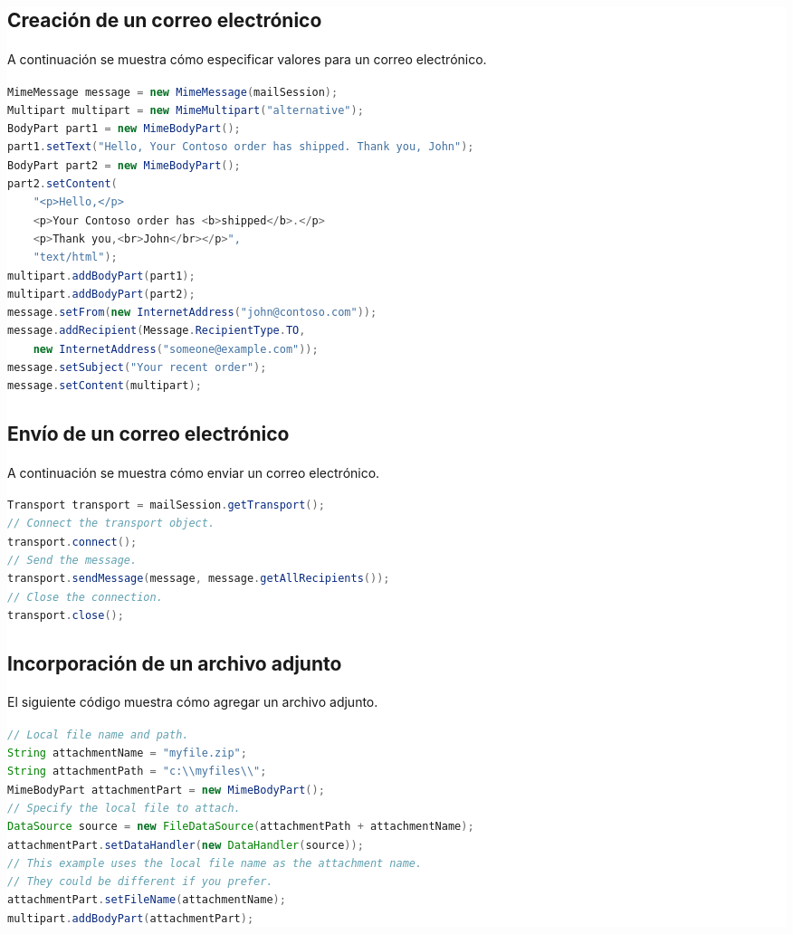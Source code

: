 ## <a name="how-to-create-an-email"></a>Creación de un correo electrónico
A continuación se muestra cómo especificar valores para un correo electrónico.

```java
MimeMessage message = new MimeMessage(mailSession);
Multipart multipart = new MimeMultipart("alternative");
BodyPart part1 = new MimeBodyPart();
part1.setText("Hello, Your Contoso order has shipped. Thank you, John");
BodyPart part2 = new MimeBodyPart();
part2.setContent(
    "<p>Hello,</p>
    <p>Your Contoso order has <b>shipped</b>.</p>
    <p>Thank you,<br>John</br></p>",
    "text/html");
multipart.addBodyPart(part1);
multipart.addBodyPart(part2);
message.setFrom(new InternetAddress("john@contoso.com"));
message.addRecipient(Message.RecipientType.TO,
    new InternetAddress("someone@example.com"));
message.setSubject("Your recent order");
message.setContent(multipart);
```

## <a name="how-to-send-an-email"></a>Envío de un correo electrónico
A continuación se muestra cómo enviar un correo electrónico.

```java
Transport transport = mailSession.getTransport();
// Connect the transport object.
transport.connect();
// Send the message.
transport.sendMessage(message, message.getAllRecipients());
// Close the connection.
transport.close();
```

## <a name="how-to-add-an-attachment"></a>Incorporación de un archivo adjunto
El siguiente código muestra cómo agregar un archivo adjunto.

```java
// Local file name and path.
String attachmentName = "myfile.zip";
String attachmentPath = "c:\\myfiles\\";
MimeBodyPart attachmentPart = new MimeBodyPart();
// Specify the local file to attach.
DataSource source = new FileDataSource(attachmentPath + attachmentName);
attachmentPart.setDataHandler(new DataHandler(source));
// This example uses the local file name as the attachment name.
// They could be different if you prefer.
attachmentPart.setFileName(attachmentName);
multipart.addBodyPart(attachmentPart);
```
